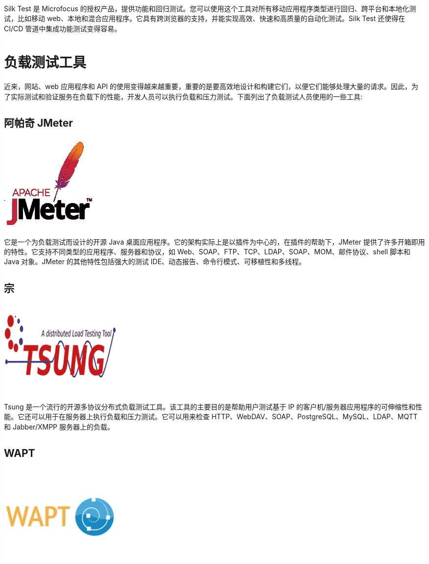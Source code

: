 Silk Test 是 Microfocus 的授权产品，提供功能和回归测试。您可以使用这个工具对所有移动应用程序类型进行回归、跨平台和本地化测试，比如移动 web、本地和混合应用程序。它具有跨浏览器的支持，并能实现高效、快速和高质量的自动化测试。Silk Test 还使得在 CI/CD 管道中集成功能测试变得容易。

# 负载测试工具

近来，网站、web 应用程序和 API 的使用变得越来越重要，重要的是要高效地设计和构建它们，以便它们能够处理大量的请求。因此，为了实际测试和验证服务在负载下的性能，开发人员可以执行负载和压力测试。下面列出了负载测试人员使用的一些工具:

## 阿帕奇 JMeter

![](img/4c52cfb02fb4637cd8faf386ead12e56.png)

它是一个为负载测试而设计的开源 Java 桌面应用程序。它的架构实际上是以插件为中心的，在插件的帮助下，JMeter 提供了许多开箱即用的特性。它支持不同类型的应用程序、服务器和协议，如 Web、SOAP、FTP、TCP、LDAP、SOAP、MOM、邮件协议、shell 脚本和 Java 对象。JMeter 的其他特性包括强大的测试 IDE、动态报告、命令行模式、可移植性和多线程。

## 宗

![](img/d336f7eaa556271a88d0d6b687e93ed4.png)

Tsung 是一个流行的开源多协议分布式负载测试工具。该工具的主要目的是帮助用户测试基于 IP 的客户机/服务器应用程序的可伸缩性和性能。它还可以用于在服务器上执行负载和压力测试。它可以用来检查 HTTP、WebDAV、SOAP、PostgreSQL、MySQL、LDAP、MQTT 和 Jabber/XMPP 服务器上的负载。

## WAPT

![](img/50a3a5fc089fcb23e989e9c8def98b3a.png)
